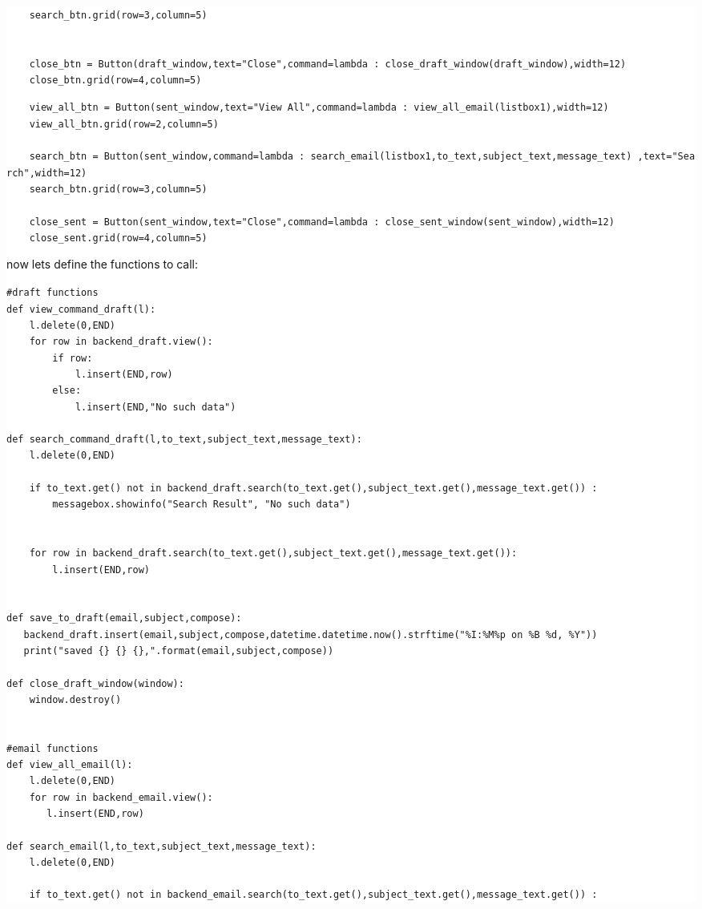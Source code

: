 ```
    search_btn.grid(row=3,column=5)

  
    close_btn = Button(draft_window,text="Close",command=lambda : close_draft_window(draft_window),width=12)
    close_btn.grid(row=4,column=5) 
```
```
    view_all_btn = Button(sent_window,text="View All",command=lambda : view_all_email(listbox1),width=12)
    view_all_btn.grid(row=2,column=5)    
    
    search_btn = Button(sent_window,command=lambda : search_email(listbox1,to_text,subject_text,message_text) ,text="Search",width=12)
    search_btn.grid(row=3,column=5)
   
    close_sent = Button(sent_window,text="Close",command=lambda : close_sent_window(sent_window),width=12)
    close_sent.grid(row=4,column=5)  
```
now lets define the functions to call:

```
#draft functions    
def view_command_draft(l):
    l.delete(0,END)
    for row in backend_draft.view():
        if row:
            l.insert(END,row)
        else:
            l.insert(END,"No such data")

def search_command_draft(l,to_text,subject_text,message_text):
    l.delete(0,END)
    
    if to_text.get() not in backend_draft.search(to_text.get(),subject_text.get(),message_text.get()) :
        messagebox.showinfo("Search Result", "No such data") 

    
    for row in backend_draft.search(to_text.get(),subject_text.get(),message_text.get()):
        l.insert(END,row)
        

def save_to_draft(email,subject,compose):
   backend_draft.insert(email,subject,compose,datetime.datetime.now().strftime("%I:%M%p on %B %d, %Y"))
   print("saved {} {} {},".format(email,subject,compose))
    
def close_draft_window(window):
    window.destroy() 
    

#email functions
def view_all_email(l):
    l.delete(0,END)
    for row in backend_email.view():
       l.insert(END,row)

def search_email(l,to_text,subject_text,message_text):
    l.delete(0,END)

    if to_text.get() not in backend_email.search(to_text.get(),subject_text.get(),message_text.get()) :
```